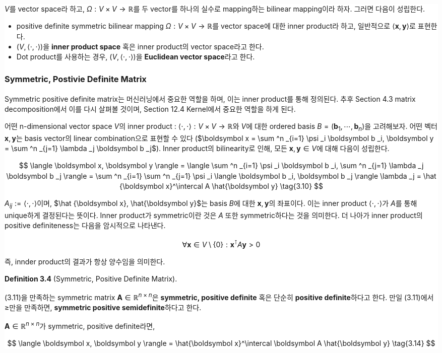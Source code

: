 $V$를 vector space라 하고, $\Omega: V \times V \to \mathbb R$를 두 vector를 하나의 실수로 mapping하는 bilinear mapping이라 하자. 그러면 다음이 성립한다. 
- positive definite symmetric bilinear mapping $\Omega: V \times V \to \mathbb R$를 vector space에 대한 inner product라 하고, 일반적으로 $\langle \boldsymbol x, \boldsymbol y \rangle$로 표현한다.
- $(V, \langle \cdot , \cdot \rangle)$을 **inner product space** 혹은 inner product의 vector space라고 한다.
- Dot product를 사용하는 경우, $(V, \langle \cdot , \cdot \rangle)$을 **Euclidean vector space**라고 한다.

</div>

### Symmetric, Postivie Definite Matrix

Symmetric positive definite matrix는 머신러닝에서 중요한 역할을 하며, 이는 inner product를 통해 정의된다. 추후 Section 4.3 matrix decomposition에서 이를 다시 살펴볼 것이며, Section 12.4 Kernel에서 중요한 역할을 하게 된다.

어떤 n-dimensional vector space $V$의 inner product : $\langle \cdot , \cdot \rangle: V \times V \to \mathbb R$와 $V$에 대한 ordered basis $B = (\boldsymbol b _1, \cdots , \boldsymbol b _n)$을 고려해보자. 어떤 벡터 $\boldsymbol x, \boldsymbol y$는 basis vector의 linear combination으로 표현할 수 있다 ($\boldsymbol x = \sum ^n _{i=1} \psi _i \boldsymbol b _i, \boldsymbol y = \sum ^n _{j=1} \lambda _j \boldsymbol b _j$). Inner product의 bilinearity로 인해, 모든 $\boldsymbol x, \boldsymbol y \in V$에 대해 다음이 성립한다.

$$
\langle \boldsymbol x, \boldsymbol y \rangle 
= \langle 
\sum ^n _{i=1} \psi _i \boldsymbol b _i, 
\sum ^n _{j=1} \lambda _j \boldsymbol b _j 
\rangle
= \sum ^n _{i=1} \sum ^n _{j=1} \psi _i 
\langle \boldsymbol b _i, \boldsymbol b _j \rangle \lambda _j
= \hat {\boldsymbol x}^\intercal A \hat{\boldsymbol y} \tag{3.10}
$$

$A _{ij}:=\langle \cdot, \cdot \rangle$이며, $\hat {\boldsymbol x}, \hat{\boldsymbol y}$는 basis $B$에 대한 $\boldsymbol x, \boldsymbol y$의 좌표이다. 이는 inner product $\langle \cdot, \cdot \rangle$가 $A$를 통해 unique하게 결정된다는 뜻이다. Inner product가 symmetric이란 것은 $A$ 또한 symmetric하다는 것을 의미한다. 더 나아가 inner product의 positive definiteness는 다음을 암시적으로 나타낸다.

$$
\forall \boldsymbol x \in V \setminus \{ 0 \}: \boldsymbol x^\intercal A \boldsymbol y > 0 \tag{3.11}
$$

즉, innder product의 결과가 항상 양수임을 의미한다.

<div class="notice--warning" markdown="1">

**Definition 3.4** (Symmetric, Positive Definite Matrix).

(3.11)을 만족하는 symmetric matrix $\boldsymbol A \in \mathbb R^{n \times n}$은 **symmetric, positive definite** 혹은 단순히 **positive definite**하다고 한다. 만일 (3.11)에서 $\geq$만을 만족하면, **symmetric positive semidefinite**하다고 한다.

</div>

$\boldsymbol A \in \mathbb R^{n \times n}$가 symmetric, positive definite라면, 

$$
\langle \boldsymbol x, \boldsymbol y \rangle = \hat{\boldsymbol x}^\intercal \boldsymbol A \hat{\boldsymbol y} \tag{3.14}
$$
